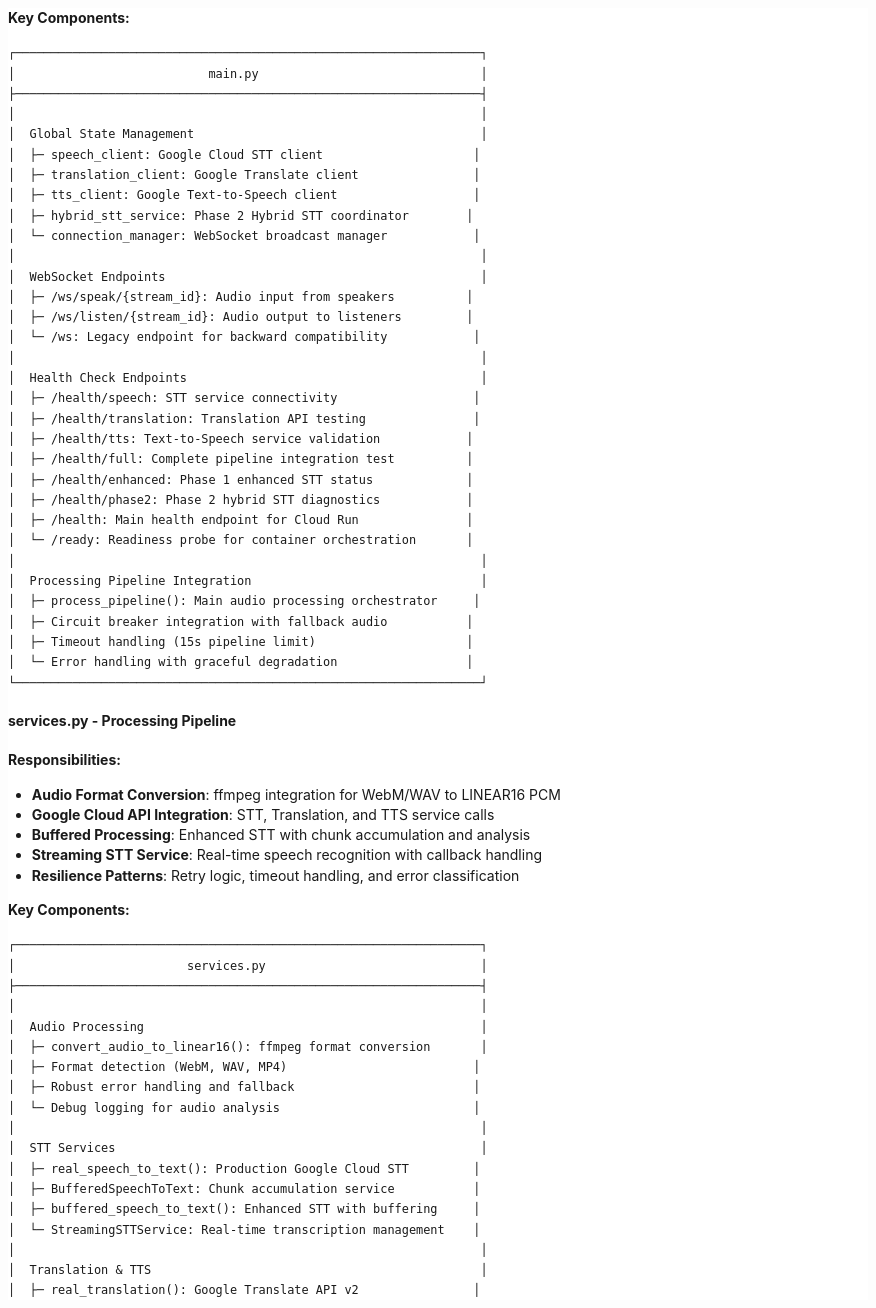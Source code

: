 **Key Components:**
```
┌─────────────────────────────────────────────────────────────────┐
│                           main.py                               │
├─────────────────────────────────────────────────────────────────┤
│                                                                 │
│  Global State Management                                        │
│  ├─ speech_client: Google Cloud STT client                     │
│  ├─ translation_client: Google Translate client                │
│  ├─ tts_client: Google Text-to-Speech client                   │
│  ├─ hybrid_stt_service: Phase 2 Hybrid STT coordinator        │
│  └─ connection_manager: WebSocket broadcast manager            │
│                                                                 │
│  WebSocket Endpoints                                            │
│  ├─ /ws/speak/{stream_id}: Audio input from speakers          │
│  ├─ /ws/listen/{stream_id}: Audio output to listeners         │
│  └─ /ws: Legacy endpoint for backward compatibility            │
│                                                                 │
│  Health Check Endpoints                                         │
│  ├─ /health/speech: STT service connectivity                   │
│  ├─ /health/translation: Translation API testing               │
│  ├─ /health/tts: Text-to-Speech service validation            │
│  ├─ /health/full: Complete pipeline integration test          │
│  ├─ /health/enhanced: Phase 1 enhanced STT status             │
│  ├─ /health/phase2: Phase 2 hybrid STT diagnostics            │
│  ├─ /health: Main health endpoint for Cloud Run               │
│  └─ /ready: Readiness probe for container orchestration       │
│                                                                 │
│  Processing Pipeline Integration                                │
│  ├─ process_pipeline(): Main audio processing orchestrator     │
│  ├─ Circuit breaker integration with fallback audio           │
│  ├─ Timeout handling (15s pipeline limit)                     │
│  └─ Error handling with graceful degradation                  │
└─────────────────────────────────────────────────────────────────┘
```

#### services.py - Processing Pipeline

**Responsibilities:**  
- **Audio Format Conversion**: ffmpeg integration for WebM/WAV to LINEAR16 PCM
- **Google Cloud API Integration**: STT, Translation, and TTS service calls
- **Buffered Processing**: Enhanced STT with chunk accumulation and analysis
- **Streaming STT Service**: Real-time speech recognition with callback handling
- **Resilience Patterns**: Retry logic, timeout handling, and error classification

**Key Components:**
```
┌─────────────────────────────────────────────────────────────────┐
│                        services.py                              │
├─────────────────────────────────────────────────────────────────┤
│                                                                 │
│  Audio Processing                                               │
│  ├─ convert_audio_to_linear16(): ffmpeg format conversion       │
│  ├─ Format detection (WebM, WAV, MP4)                          │
│  ├─ Robust error handling and fallback                         │
│  └─ Debug logging for audio analysis                           │
│                                                                 │
│  STT Services                                                   │
│  ├─ real_speech_to_text(): Production Google Cloud STT         │
│  ├─ BufferedSpeechToText: Chunk accumulation service           │
│  ├─ buffered_speech_to_text(): Enhanced STT with buffering     │
│  └─ StreamingSTTService: Real-time transcription management    │
│                                                                 │
│  Translation & TTS                                              │
│  ├─ real_translation(): Google Translate API v2                │
```